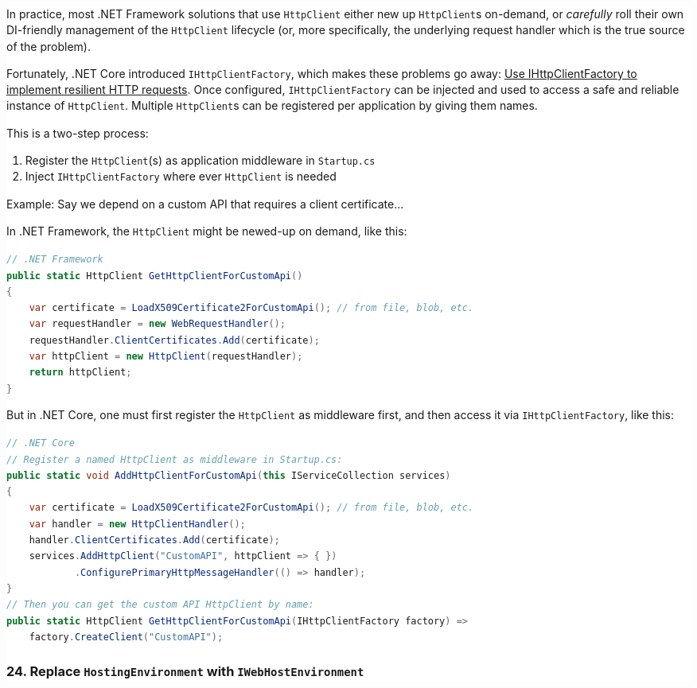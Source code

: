 In practice, most .NET Framework solutions that use `HttpClient` either new up
`HttpClient`s on-demand, or _carefully_ roll their own DI-friendly management of
the `HttpClient` lifecycle (or, more specifically, the underlying request handler
which is the true source of the problem).

Fortunately, .NET Core introduced `IHttpClientFactory`, which makes these
problems go away: [Use IHttpClientFactory to implement resilient HTTP requests](https://docs.microsoft.com/en-us/dotnet/architecture/microservices/implement-resilient-applications/use-httpclientfactory-to-implement-resilient-http-requests).
Once configured, `IHttpClientFactory` can be injected and used to access a safe
and reliable instance of `HttpClient`. Multiple `HttpClient`s can be registered
per application by giving them names.

This is a two-step process:

1. Register the `HttpClient`(s) as application middleware in `Startup.cs`
2. Inject `IHttpClientFactory` where ever `HttpClient` is needed

Example: Say we depend on a custom API that requires a client certificate...

In .NET Framework, the `HttpClient` might be newed-up on demand, like this:

```cs
// .NET Framework
public static HttpClient GetHttpClientForCustomApi()
{
    var certificate = LoadX509Certificate2ForCustomApi(); // from file, blob, etc.
    var requestHandler = new WebRequestHandler();
    requestHandler.ClientCertificates.Add(certificate);
    var httpClient = new HttpClient(requestHandler);
    return httpClient;
}
```

But in .NET Core, one must first register the `HttpClient` as middleware first,
and then access it via `IHttpClientFactory`, like this:

```cs
// .NET Core
// Register a named HttpClient as middleware in Startup.cs:
public static void AddHttpClientForCustomApi(this IServiceCollection services)
{
    var certificate = LoadX509Certificate2ForCustomApi(); // from file, blob, etc.
    var handler = new HttpClientHandler();
    handler.ClientCertificates.Add(certificate);
    services.AddHttpClient("CustomAPI", httpClient => { })
            .ConfigurePrimaryHttpMessageHandler(() => handler);
}
// Then you can get the custom API HttpClient by name:
public static HttpClient GetHttpClientForCustomApi(IHttpClientFactory factory) =>
    factory.CreateClient("CustomAPI");
```

### 24. Replace `HostingEnvironment` with `IWebHostEnvironment`
